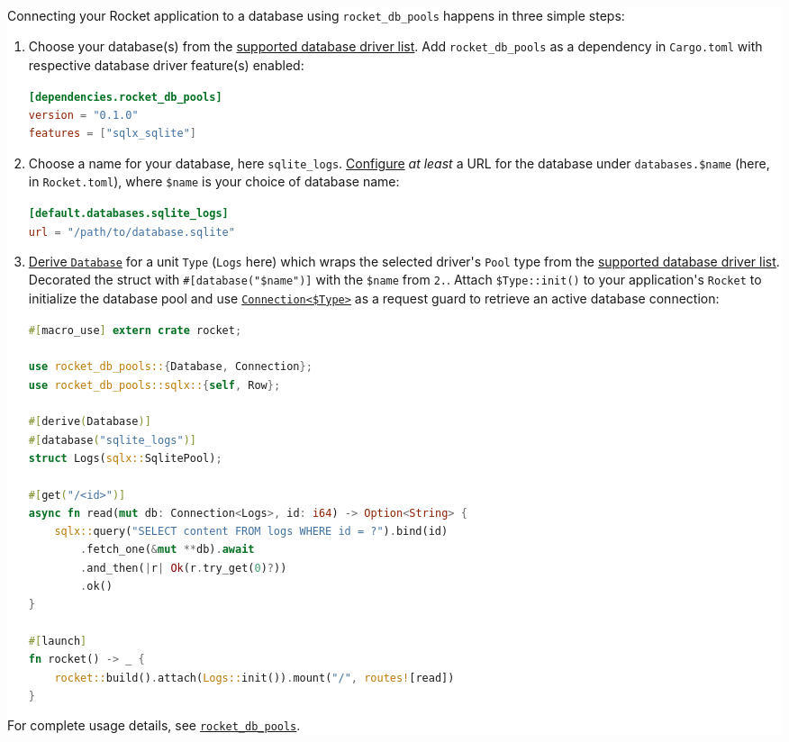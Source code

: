 Connecting your Rocket application to a database using `rocket_db_pools` happens
in three simple steps:

1. Choose your database(s) from the [supported database driver list]. Add
   `rocket_db_pools` as a dependency in `Cargo.toml` with respective database
   driver feature(s) enabled:

   ```toml
   [dependencies.rocket_db_pools]
   version = "0.1.0"
   features = ["sqlx_sqlite"]
   ```

2. Choose a name for your database, here `sqlite_logs`. [Configure]  _at least_
   a URL for the database under `databases.$name` (here, in `Rocket.toml`),
   where `$name` is your choice of database name:

   ```toml
   [default.databases.sqlite_logs]
   url = "/path/to/database.sqlite"
   ```

3. [Derive `Database`] for a unit `Type` (`Logs` here) which wraps the selected
   driver's `Pool` type from the [supported database driver list]. Decorated the
   struct with `#[database("$name")]` with the `$name` from `2.`. Attach
   `$Type::init()` to your application's `Rocket` to initialize the database
   pool and use [`Connection<$Type>`] as a request guard to retrieve an active
   database connection:

   ```rust
   #[macro_use] extern crate rocket;

   use rocket_db_pools::{Database, Connection};
   use rocket_db_pools::sqlx::{self, Row};

   #[derive(Database)]
   #[database("sqlite_logs")]
   struct Logs(sqlx::SqlitePool);

   #[get("/<id>")]
   async fn read(mut db: Connection<Logs>, id: i64) -> Option<String> {
       sqlx::query("SELECT content FROM logs WHERE id = ?").bind(id)
           .fetch_one(&mut **db).await
           .and_then(|r| Ok(r.try_get(0)?))
           .ok()
   }

   #[launch]
   fn rocket() -> _ {
       rocket::build().attach(Logs::init()).mount("/", routes![read])
   }
   ```

For complete usage details, see [`rocket_db_pools`].

[`rocket_db_pools`]: @api/master/rocket_db_pools/index.html
[supported database driver list]: @api/master/rocket_db_pools/index.html#supported-drivers
[database driver features]: @api/master/rocket_db_pools/index.html#supported-drivers
[`Pool`]: @api/master/rocket_db_pools/index.html#supported-drivers
[Configure]: @api/master/rocket_db_pools/index.html#configuration
[Derive `Database`]: @api/master/rocket_db_pools/derive.Database.html
[`Connection<$Type>`]: @api/master/rocket_db_pools/struct.Connection.html


[`Request::guard()`]: @api/master/rocket/struct.Request.html#method.guard
[`Rocket::state()`]: @api/master/rocket/struct.Rocket.html#method.state
[`FromRequest` request-local state]: @api/master/rocket/request/trait.FromRequest.html#request-local-state
[`Fairing`]: @api/master/rocket/fairing/trait.Fairing.html#request-local-state
[`rocket_sync_db_pools`]: @api/master/rocket_sync_db_pools/index.html
[diesel]: https://diesel.rs/